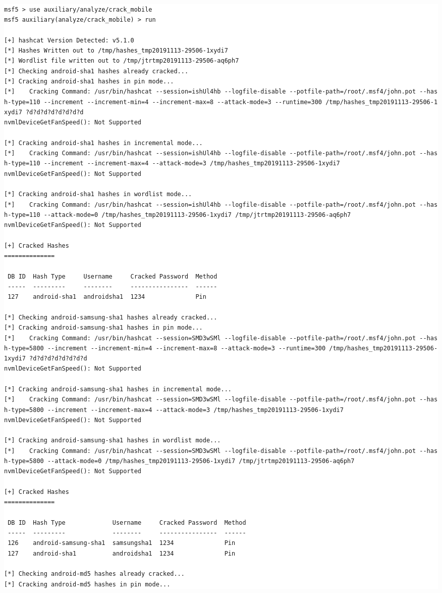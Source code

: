 ```
msf5 > use auxiliary/analyze/crack_mobile
msf5 auxiliary(analyze/crack_mobile) > run

[+] hashcat Version Detected: v5.1.0
[*] Hashes Written out to /tmp/hashes_tmp20191113-29506-1xydi7
[*] Wordlist file written out to /tmp/jtrtmp20191113-29506-aq6ph7
[*] Checking android-sha1 hashes already cracked...
[*] Cracking android-sha1 hashes in pin mode...
[*]    Cracking Command: /usr/bin/hashcat --session=ishUl4hb --logfile-disable --potfile-path=/root/.msf4/john.pot --hash-type=110 --increment --increment-min=4 --increment-max=8 --attack-mode=3 --runtime=300 /tmp/hashes_tmp20191113-29506-1xydi7 ?d?d?d?d?d?d?d?d
nvmlDeviceGetFanSpeed(): Not Supported

[*] Cracking android-sha1 hashes in incremental mode...
[*]    Cracking Command: /usr/bin/hashcat --session=ishUl4hb --logfile-disable --potfile-path=/root/.msf4/john.pot --hash-type=110 --increment --increment-max=4 --attack-mode=3 /tmp/hashes_tmp20191113-29506-1xydi7
nvmlDeviceGetFanSpeed(): Not Supported

[*] Cracking android-sha1 hashes in wordlist mode...
[*]    Cracking Command: /usr/bin/hashcat --session=ishUl4hb --logfile-disable --potfile-path=/root/.msf4/john.pot --hash-type=110 --attack-mode=0 /tmp/hashes_tmp20191113-29506-1xydi7 /tmp/jtrtmp20191113-29506-aq6ph7
nvmlDeviceGetFanSpeed(): Not Supported

[+] Cracked Hashes
==============

 DB ID  Hash Type     Username     Cracked Password  Method
 -----  ---------     --------     ----------------  ------
 127    android-sha1  androidsha1  1234              Pin

[*] Checking android-samsung-sha1 hashes already cracked...
[*] Cracking android-samsung-sha1 hashes in pin mode...
[*]    Cracking Command: /usr/bin/hashcat --session=SMD3wSMl --logfile-disable --potfile-path=/root/.msf4/john.pot --hash-type=5800 --increment --increment-min=4 --increment-max=8 --attack-mode=3 --runtime=300 /tmp/hashes_tmp20191113-29506-1xydi7 ?d?d?d?d?d?d?d?d
nvmlDeviceGetFanSpeed(): Not Supported

[*] Cracking android-samsung-sha1 hashes in incremental mode...
[*]    Cracking Command: /usr/bin/hashcat --session=SMD3wSMl --logfile-disable --potfile-path=/root/.msf4/john.pot --hash-type=5800 --increment --increment-max=4 --attack-mode=3 /tmp/hashes_tmp20191113-29506-1xydi7
nvmlDeviceGetFanSpeed(): Not Supported

[*] Cracking android-samsung-sha1 hashes in wordlist mode...
[*]    Cracking Command: /usr/bin/hashcat --session=SMD3wSMl --logfile-disable --potfile-path=/root/.msf4/john.pot --hash-type=5800 --attack-mode=0 /tmp/hashes_tmp20191113-29506-1xydi7 /tmp/jtrtmp20191113-29506-aq6ph7
nvmlDeviceGetFanSpeed(): Not Supported

[+] Cracked Hashes
==============

 DB ID  Hash Type             Username     Cracked Password  Method
 -----  ---------             --------     ----------------  ------
 126    android-samsung-sha1  samsungsha1  1234              Pin
 127    android-sha1          androidsha1  1234              Pin

[*] Checking android-md5 hashes already cracked...
[*] Cracking android-md5 hashes in pin mode...
```
